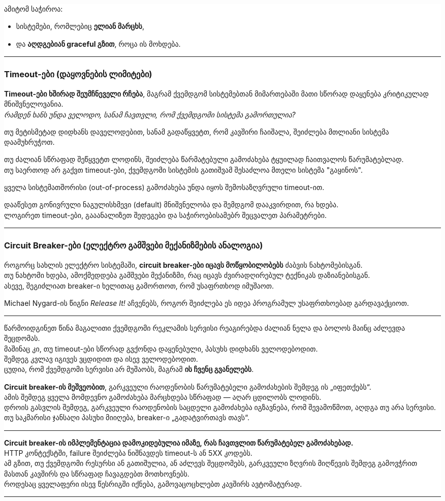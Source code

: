 
ამიტომ საჭიროა:

- სისტემები, რომლებიც **ელიან მარცხს**,
    
- და **აღდგებიან graceful გზით**, როცა ის მოხდება.


---

### Timeout-ები (დაყოვნების ლიმიტები)

**Timeout-ები ხშირად შეუმჩნეველი რჩება**, მაგრამ ქვემდგომ სისტემებთან მიმართებაში მათი სწორად დაყენება კრიტიკულად მნიშვნელოვანია.  
_რამდენ ხანს უნდა ველოდო, სანამ ჩავთვლი, რომ ქვემდგომი სისტემა გამორთულია?_

თუ მეტისმეტად დიდხანს დაველოდებით, სანამ გადაწყვეტთ, რომ კავშირი ჩაიშალა, შეიძლება მთლიანი სისტემა დაამუხრუჭოთ. 

თუ ძალიან სწრაფად შეწყვეტთ ლოდინს, შეიძლება წარმატებული გამოძახება ტყუილად ჩაითვალოს წარუმატებლად.  
თუ საერთოდ არ გაქვთ timeout-ები, ქვემდგომი სისტემის გათიშვამ შესაძლოა მთელი სისტემა "გაყინოს".

 ყველა სისტემათშორისი (out-of-process) გამოძახება უნდა იყოს შემოსაზღვრული timeout-ით. 
 
დააწესეთ გონივრული ნაგულისხმევი (default) მნიშვნელობა და შემდგომ დააკვირდით, რა ხდება.  
ლოგირეთ timeout-ები, გააანალიზეთ შედეგები და საჭიროებისამებრ შეცვალეთ პარამეტრები.

---

### **Circuit Breaker-ები (ელექტრო გამშვები მექანიზმების ანალოგია)**

როგორც სახლის ელექტრო სისტემაში, **circuit breaker-ები იცავს მოწყობილობებს** ძაბვის ნახტომებისგან.  
თუ ნახტომი ხდება, ამოქმედდება გამშვები მექანიზმი, რაც იცავს ძვირადღირებულ ტექნიკას დაზიანებისგან.  
ასევე, შეგიძლიათ breaker-ი ხელითაც გამორთოთ, რომ უსაფრთხოდ იმუშაოთ.

Michael Nygard-ის წიგნი _Release It!_ აჩვენებს, როგორ შეიძლება ეს იდეა პროგრამულ უსაფრთხოებად გარდავაქციოთ.

---

წარმოიდგინეთ წინა მაგალითი ქვემდგომი რეკლამის სერვისი რეაგირებდა ძალიან ნელა და ბოლოს მაინც აძლევდა შეცდომას.  
მაშინაც კი, თუ timeout-ები სწორად გვქონდა დაყენებული, პასუხს დიდხანს ველოდებოდით.  
შემდეგ კვლავ იგივეს ვცდიდით და ისევ ველოდებოდით.  
ცუდია, რომ ქვემდგომი სერვისი არ მუშაობს, მაგრამ **ის ჩვენც გვანელებს**.

 **Circuit breaker-ის მეშვეობით**, გარკვეული რაოდენობის წარუმატებელი გამოძახების შემდეგ ის „იფეთქებს“.  
ამის შემდეგ ყველა მომდევნო გამოძახება მარცხდება სწრაფად — აღარ ცდილობს ლოდინს.  
დროის გასვლის შემდეგ, გარკვეული რაოდენობის საცდელი გამოძახება იგზავნება, რომ შევამოწმოთ, აღდგა თუ არა სერვისი.  
თუ საკმარისი ჯანსაღი პასუხი მიიღება, breaker-ი „გადატვირთავს თავს“.

---

**Circuit breaker-ის იმპლემენტაცია დამოკიდებულია იმაზე, რას ჩავთვლით წარუმატებელ გამოძახებად.**  
HTTP კონტექსტში, failure შეიძლება ნიშნავდეს timeout-ს ან 5XX კოდებს.  
ამ გზით, თუ ქვემდგომი რესურსი ან გათიშულია, ან აძლევს შეცდომებს, გარკვეული ზღვრის მიღწევის შემდეგ გამოვჭრით მასთან კავშირს  და სწრაფად ჩავაგდებთ მოთხოვნებს.  
როდესაც ყველაფერი ისევ წესრიგში იქნება, გამოვაცოცხლებთ კავშირს ავტომატურად.

---